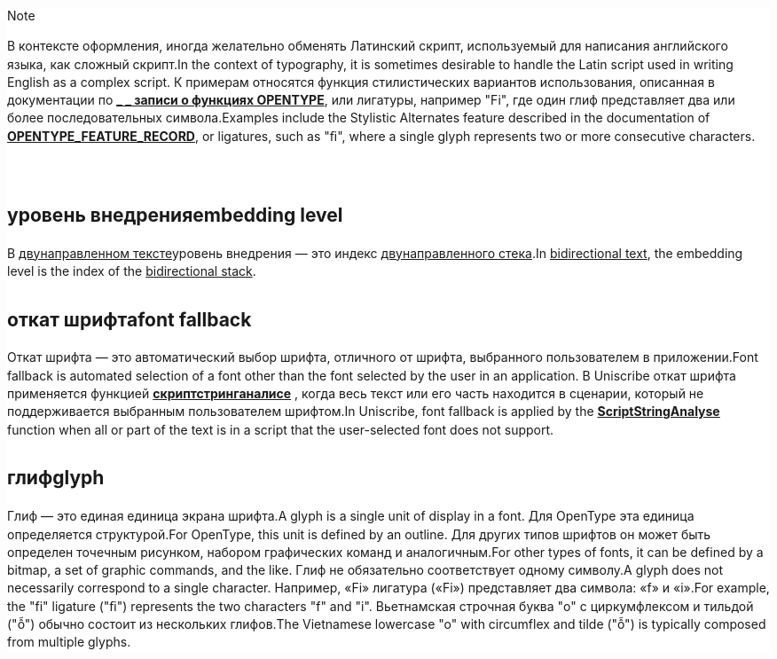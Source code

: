 > [!Note]  
> <span data-ttu-id="f73ba-159">В контексте оформления, иногда желательно обменять Латинский скрипт, используемый для написания английского языка, как сложный скрипт.</span><span class="sxs-lookup"><span data-stu-id="f73ba-159">In the context of typography, it is sometimes desirable to handle the Latin script used in writing English as a complex script.</span></span> <span data-ttu-id="f73ba-160">К примерам относятся функция стилистических вариантов использования, описанная в документации по [**\_ \_ записи о функциях OPENTYPE**](/windows/desktop/api/Usp10/ns-usp10-opentype_feature_record), или лигатуры, например "Fi", где один глиф представляет два или более последовательных символа.</span><span class="sxs-lookup"><span data-stu-id="f73ba-160">Examples include the Stylistic Alternates feature described in the documentation of [**OPENTYPE\_FEATURE\_RECORD**](/windows/desktop/api/Usp10/ns-usp10-opentype_feature_record), or ligatures, such as "ﬁ", where a single glyph represents two or more consecutive characters.</span></span>

 

## <a name="embedding-level"></a><span data-ttu-id="f73ba-161">уровень внедрения</span><span class="sxs-lookup"><span data-stu-id="f73ba-161">embedding level</span></span>

<span data-ttu-id="f73ba-162">В [двунаправленном тексте](#bidirectional-text)уровень внедрения — это индекс [двунаправленного стека](#bidirectional-stack).</span><span class="sxs-lookup"><span data-stu-id="f73ba-162">In [bidirectional text](#bidirectional-text), the embedding level is the index of the [bidirectional stack](#bidirectional-stack).</span></span>

## <a name="font-fallback"></a><span data-ttu-id="f73ba-163">откат шрифта</span><span class="sxs-lookup"><span data-stu-id="f73ba-163">font fallback</span></span>

<span data-ttu-id="f73ba-164">Откат шрифта — это автоматический выбор шрифта, отличного от шрифта, выбранного пользователем в приложении.</span><span class="sxs-lookup"><span data-stu-id="f73ba-164">Font fallback is automated selection of a font other than the font selected by the user in an application.</span></span> <span data-ttu-id="f73ba-165">В Uniscribe откат шрифта применяется функцией [**скриптстринганалисе**](/windows/desktop/api/Usp10/nf-usp10-scriptstringanalyse) , когда весь текст или его часть находится в сценарии, который не поддерживается выбранным пользователем шрифтом.</span><span class="sxs-lookup"><span data-stu-id="f73ba-165">In Uniscribe, font fallback is applied by the [**ScriptStringAnalyse**](/windows/desktop/api/Usp10/nf-usp10-scriptstringanalyse) function when all or part of the text is in a script that the user-selected font does not support.</span></span>

## <a name="glyph"></a><span data-ttu-id="f73ba-166">глиф</span><span class="sxs-lookup"><span data-stu-id="f73ba-166">glyph</span></span>

<span data-ttu-id="f73ba-167">Глиф — это единая единица экрана шрифта.</span><span class="sxs-lookup"><span data-stu-id="f73ba-167">A glyph is a single unit of display in a font.</span></span> <span data-ttu-id="f73ba-168">Для OpenType эта единица определяется структурой.</span><span class="sxs-lookup"><span data-stu-id="f73ba-168">For OpenType, this unit is defined by an outline.</span></span> <span data-ttu-id="f73ba-169">Для других типов шрифтов он может быть определен точечным рисунком, набором графических команд и аналогичным.</span><span class="sxs-lookup"><span data-stu-id="f73ba-169">For other types of fonts, it can be defined by a bitmap, a set of graphic commands, and the like.</span></span> <span data-ttu-id="f73ba-170">Глиф не обязательно соответствует одному символу.</span><span class="sxs-lookup"><span data-stu-id="f73ba-170">A glyph does not necessarily correspond to a single character.</span></span> <span data-ttu-id="f73ba-171">Например, «Fi» лигатура («Fi») представляет два символа: «f» и «i».</span><span class="sxs-lookup"><span data-stu-id="f73ba-171">For example, the "fi" ligature ("ﬁ") represents the two characters "f" and "i".</span></span> <span data-ttu-id="f73ba-172">Вьетнамская строчная буква "o" с циркумфлексом и тильдой ("ỗ") обычно состоит из нескольких глифов.</span><span class="sxs-lookup"><span data-stu-id="f73ba-172">The Vietnamese lowercase "o" with circumflex and tilde ("ỗ") is typically composed from multiple glyphs.</span></span>
